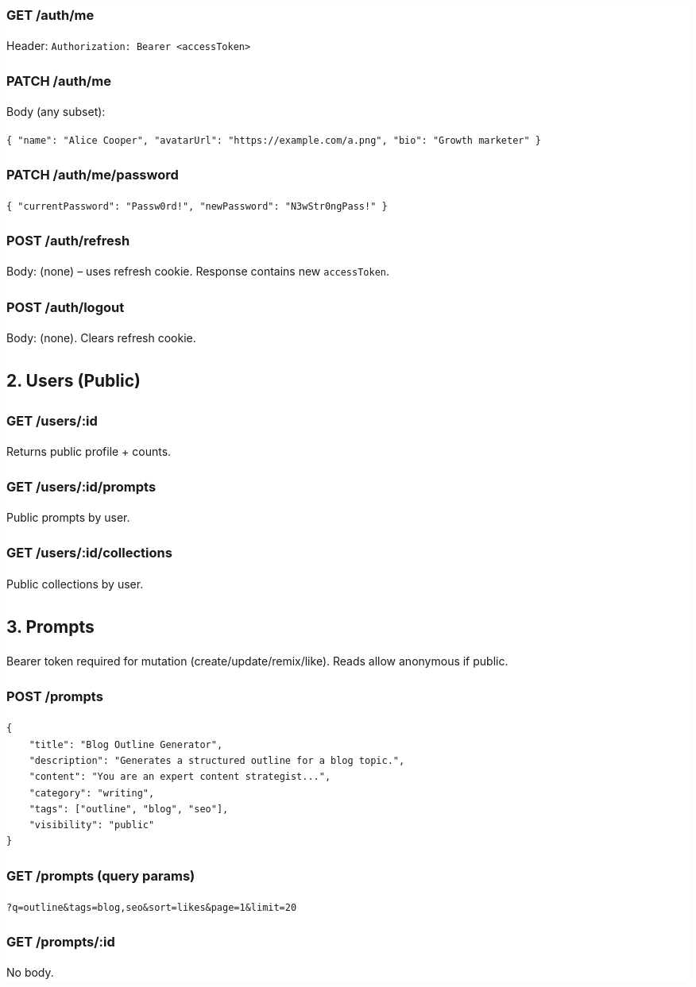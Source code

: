 ### GET /auth/me
Header: `Authorization: Bearer <accessToken>`

### PATCH /auth/me
Body (any subset):
```
{ "name": "Alice Cooper", "avatarUrl": "https://example.com/a.png", "bio": "Growth marketer" }
```

### PATCH /auth/me/password
```
{ "currentPassword": "Passw0rd!", "newPassword": "N3wStr0ngPass!" }
```

### POST /auth/refresh
Body: (none) – uses refresh cookie. Response contains new `accessToken`.

### POST /auth/logout
Body: (none). Clears refresh cookie.

## 2. Users (Public)
### GET /users/:id
Returns public profile + counts.
### GET /users/:id/prompts
Public prompts by user.
### GET /users/:id/collections
Public collections by user.

## 3. Prompts
Bearer token required for mutation (create/update/remix/like). Reads allow anonymous if public.

### POST /prompts
```
{
	"title": "Blog Outline Generator",
	"description": "Generates a structured outline for a blog topic.",
	"content": "You are an expert content strategist...",
	"category": "writing",
	"tags": ["outline", "blog", "seo"],
	"visibility": "public"
}
```

### GET /prompts (query params)
`?q=outline&tags=blog,seo&sort=likes&page=1&limit=20`

### GET /prompts/:id
No body.
